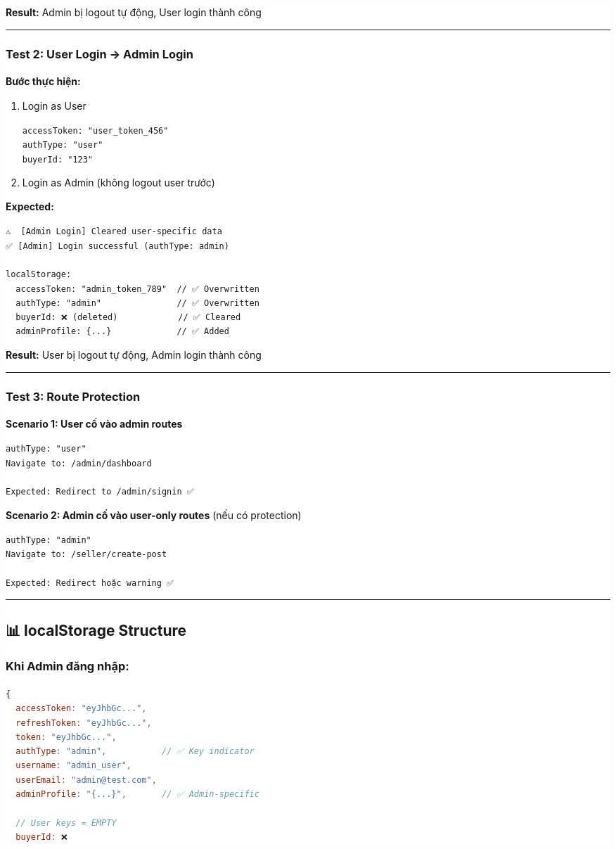 **Result:** Admin bị logout tự động, User login thành công

---

### Test 2: User Login → Admin Login

**Bước thực hiện:**
1. Login as User
   ```
   accessToken: "user_token_456"
   authType: "user"
   buyerId: "123"
   ```

2. Login as Admin (không logout user trước)

**Expected:**
```
⚠️  [Admin Login] Cleared user-specific data
✅ [Admin] Login successful (authType: admin)

localStorage:
  accessToken: "admin_token_789"  // ✅ Overwritten
  authType: "admin"               // ✅ Overwritten
  buyerId: ❌ (deleted)            // ✅ Cleared
  adminProfile: {...}             // ✅ Added
```

**Result:** User bị logout tự động, Admin login thành công

---

### Test 3: Route Protection

**Scenario 1: User cố vào admin routes**
```
authType: "user"
Navigate to: /admin/dashboard

Expected: Redirect to /admin/signin ✅
```

**Scenario 2: Admin cố vào user-only routes** (nếu có protection)
```
authType: "admin"
Navigate to: /seller/create-post

Expected: Redirect hoặc warning ✅
```

---

## 📊 localStorage Structure

### Khi Admin đăng nhập:
```javascript
{
  accessToken: "eyJhbGc...",
  refreshToken: "eyJhbGc...",
  token: "eyJhbGc...",
  authType: "admin",           // ✅ Key indicator
  username: "admin_user",
  userEmail: "admin@test.com",
  adminProfile: "{...}",       // ✅ Admin-specific
  
  // User keys = EMPTY
  buyerId: ❌
```
